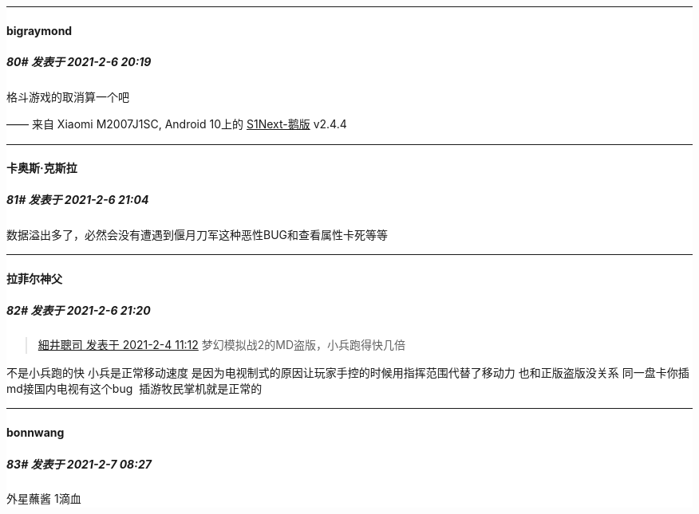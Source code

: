 



*****

####  bigraymond  
##### 80#       发表于 2021-2-6 20:19




格斗游戏的取消算一个吧

—— 来自 Xiaomi M2007J1SC, Android 10上的 [S1Next-鹅版](https://github.com/ykrank/S1-Next/releases) v2.4.4







*****

####  卡奥斯·克斯拉  
##### 81#       发表于 2021-2-6 21:04




数据溢出多了，必然会没有遭遇到偃月刀军这种恶性BUG和查看属性卡死等等







*****

####  拉菲尔神父  
##### 82#       发表于 2021-2-6 21:20



<blockquote><a href="httphttps://bbs.saraba1st.com/2b/forum.php?mod=redirect&amp;goto=findpost&amp;pid=50235369&amp;ptid=1986128" target="_blank">細井聰司 发表于 2021-2-4 11:12</a>
梦幻模拟战2的MD盗版，小兵跑得快几倍</blockquote>
不是小兵跑的快 小兵是正常移动速度 是因为电视制式的原因让玩家手控的时候用指挥范围代替了移动力 也和正版盗版没关系 同一盘卡你插md接国内电视有这个bug  插游牧民掌机就是正常的







*****

####  bonnwang  
##### 83#       发表于 2021-2-7 08:27




外星蘸酱 1滴血




